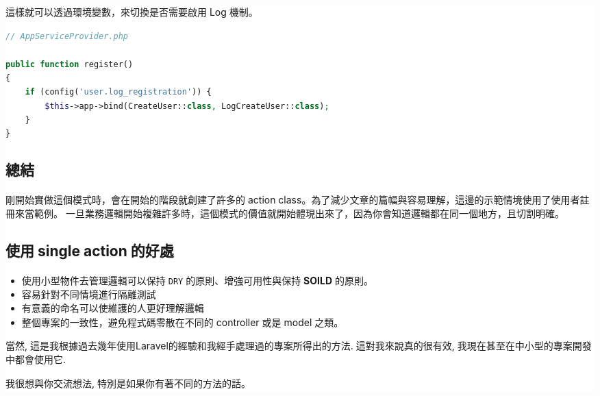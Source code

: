 這樣就可以透過環境變數，來切換是否需要啟用 Log 機制。

``` php
// AppServiceProvider.php

public function register()
{
    if (config('user.log_registration')) {
        $this->app->bind(CreateUser::class, LogCreateUser::class);
    }
}   
```


## 總結
剛開始實做這個模式時，會在開始的階段就創建了許多的 action class。為了減少文章的篇幅與容易理解，這邊的示範情境使用了使用者註冊來當範例。
一旦業務邏輯開始複雜許多時，這個模式的價值就開始體現出來了，因為你會知道邏輯都在同一個地方，且切割明確。

## 使用 single action 的好處

- 使用小型物件去管理邏輯可以保持 `DRY` 的原則、增強可用性與保持 **SOILD** 的原則。
- 容易針對不同情境進行隔離測試
- 有意義的命名可以使維護的人更好理解邏輯
- 整個專案的一致性，避免程式碼零散在不同的 controller 或是 model 之類。

當然, 這是我根據過去幾年使用Laravel的經驗和我經手處理過的專案所得出的方法. 
這對我來說真的很有效, 我現在甚至在中小型的專案開發中都會使用它.

我很想與你交流想法, 特別是如果你有著不同的方法的話。
